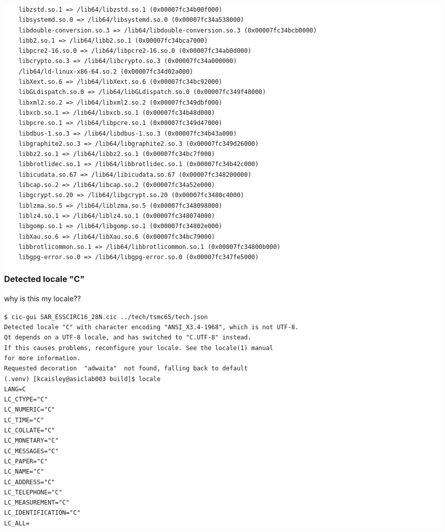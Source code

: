 ```
	libzstd.so.1 => /lib64/libzstd.so.1 (0x00007fc34b00f000)
	libsystemd.so.0 => /lib64/libsystemd.so.0 (0x00007fc34a538000)
	libdouble-conversion.so.3 => /lib64/libdouble-conversion.so.3 (0x00007fc34bcb0000)
	libb2.so.1 => /lib64/libb2.so.1 (0x00007fc34bca7000)
	libpcre2-16.so.0 => /lib64/libpcre2-16.so.0 (0x00007fc34ab0d000)
	libcrypto.so.3 => /lib64/libcrypto.so.3 (0x00007fc34a000000)
	/lib64/ld-linux-x86-64.so.2 (0x00007fc34d02a000)
	libXext.so.6 => /lib64/libXext.so.6 (0x00007fc34bc92000)
	libGLdispatch.so.0 => /lib64/libGLdispatch.so.0 (0x00007fc349f48000)
	libxml2.so.2 => /lib64/libxml2.so.2 (0x00007fc349dbf000)
	libxcb.so.1 => /lib64/libxcb.so.1 (0x00007fc34b48d000)
	libpcre.so.1 => /lib64/libpcre.so.1 (0x00007fc349d47000)
	libdbus-1.so.3 => /lib64/libdbus-1.so.3 (0x00007fc34b43a000)
	libgraphite2.so.3 => /lib64/libgraphite2.so.3 (0x00007fc349d26000)
	libbz2.so.1 => /lib64/libbz2.so.1 (0x00007fc34bc7f000)
	libbrotlidec.so.1 => /lib64/libbrotlidec.so.1 (0x00007fc34b42c000)
	libicudata.so.67 => /lib64/libicudata.so.67 (0x00007fc348200000)
	libcap.so.2 => /lib64/libcap.so.2 (0x00007fc34a52e000)
	libgcrypt.so.20 => /lib64/libgcrypt.so.20 (0x00007fc3480c4000)
	liblzma.so.5 => /lib64/liblzma.so.5 (0x00007fc348098000)
	liblz4.so.1 => /lib64/liblz4.so.1 (0x00007fc348074000)
	libgomp.so.1 => /lib64/libgomp.so.1 (0x00007fc34802e000)
	libXau.so.6 => /lib64/libXau.so.6 (0x00007fc34bc79000)
	libbrotlicommon.so.1 => /lib64/libbrotlicommon.so.1 (0x00007fc34800b000)
	libgpg-error.so.0 => /lib64/libgpg-error.so.0 (0x00007fc347fe5000)
```


### Detected locale "C"

why is this my locale??


```
$ cic-gui SAR_ESSCIRC16_28N.cic ../tech/tsmc65/tech.json 
Detected locale "C" with character encoding "ANSI_X3.4-1968", which is not UTF-8.
Qt depends on a UTF-8 locale, and has switched to "C.UTF-8" instead.
If this causes problems, reconfigure your locale. See the locale(1) manual
for more information.
Requested decoration  "adwaita"  not found, falling back to default
(.venv) [kcaisley@asiclab003 build]$ locale
LANG=C
LC_CTYPE="C"
LC_NUMERIC="C"
LC_TIME="C"
LC_COLLATE="C"
LC_MONETARY="C"
LC_MESSAGES="C"
LC_PAPER="C"
LC_NAME="C"
LC_ADDRESS="C"
LC_TELEPHONE="C"
LC_MEASUREMENT="C"
LC_IDENTIFICATION="C"
LC_ALL=
```
